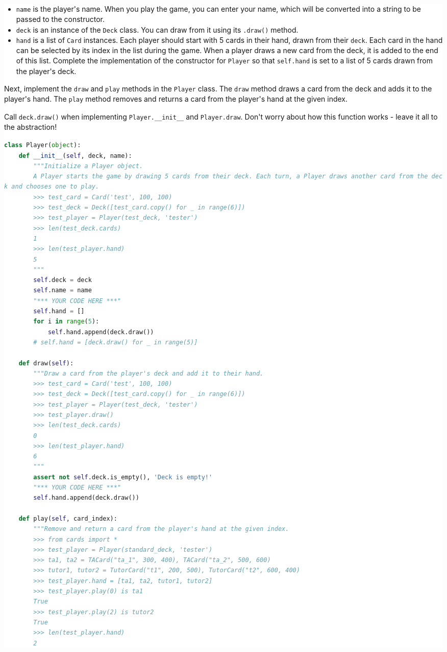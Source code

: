 - `name` is the player's name. When you play the game, you can enter your name, which will be converted into a string to be passed to the constructor.
- `deck` is an instance of the `Deck` class. You can draw from it using its `.draw()` method.
- `hand` is a list of `Card` instances. Each player should start with 5 cards in their hand, drawn from their `deck`. Each card in the hand can be selected by its index in the list during the game. When a player draws a new card from the deck, it is added to the end of this list.
Complete the implementation of the constructor for `Player` so that `self.hand` is set to a list of 5 cards drawn from the player's deck.

Next, implement the `draw` and `play` methods in the `Player` class. The `draw` method draws a card from the deck and adds it to the player's hand. The `play` method removes and returns a card from the player's hand at the given index.

Call `deck.draw()` when implementing `Player.__init__` and `Player.draw`. Don't worry about how this function works - leave it all to the abstraction!
```python
class Player(object):
    def __init__(self, deck, name):
        """Initialize a Player object.
        A Player starts the game by drawing 5 cards from their deck. Each turn, a Player draws another card from the deck and chooses one to play.
        >>> test_card = Card('test', 100, 100)
        >>> test_deck = Deck([test_card.copy() for _ in range(6)])
        >>> test_player = Player(test_deck, 'tester')
        >>> len(test_deck.cards)
        1
        >>> len(test_player.hand)
        5
        """
        self.deck = deck
        self.name = name
        "*** YOUR CODE HERE ***"
        self.hand = []
        for i in range(5):
            self.hand.append(deck.draw())
        # self.hand = [deck.draw() for _ in range(5)]

    def draw(self):
        """Draw a card from the player's deck and add it to their hand.
        >>> test_card = Card('test', 100, 100)
        >>> test_deck = Deck([test_card.copy() for _ in range(6)])
        >>> test_player = Player(test_deck, 'tester')
        >>> test_player.draw()
        >>> len(test_deck.cards)
        0
        >>> len(test_player.hand)
        6
        """
        assert not self.deck.is_empty(), 'Deck is empty!'
        "*** YOUR CODE HERE ***"
        self.hand.append(deck.draw())

    def play(self, card_index):
        """Remove and return a card from the player's hand at the given index.
        >>> from cards import *
        >>> test_player = Player(standard_deck, 'tester')
        >>> ta1, ta2 = TACard("ta_1", 300, 400), TACard("ta_2", 500, 600)
        >>> tutor1, tutor2 = TutorCard("t1", 200, 500), TutorCard("t2", 600, 400)
        >>> test_player.hand = [ta1, ta2, tutor1, tutor2]
        >>> test_player.play(0) is ta1
        True
        >>> test_player.play(2) is tutor2
        True
        >>> len(test_player.hand)
        2
```